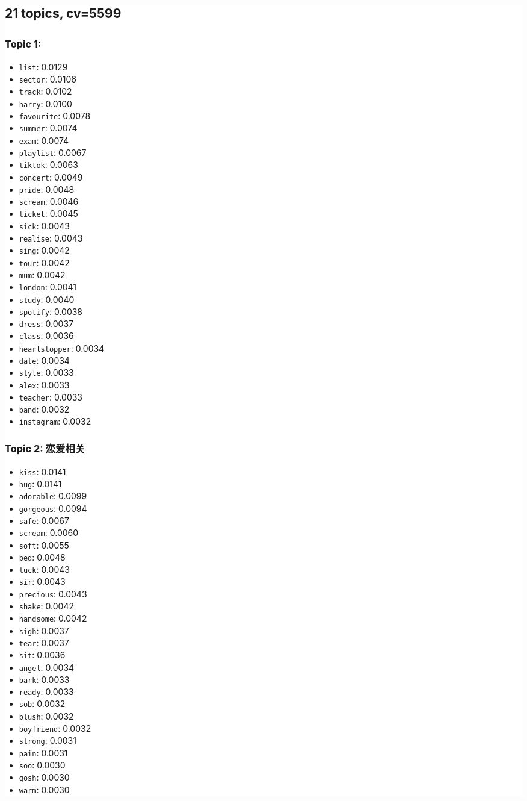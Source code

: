 ## 21 topics, cv=5599

### Topic 1:
- `list`: 0.0129
- `sector`: 0.0106
- `track`: 0.0102
- `harry`: 0.0100
- `favourite`: 0.0078
- `summer`: 0.0074
- `exam`: 0.0074
- `playlist`: 0.0067
- `tiktok`: 0.0063
- `concert`: 0.0049
- `pride`: 0.0048
- `scream`: 0.0046
- `ticket`: 0.0045
- `sick`: 0.0043
- `realise`: 0.0043
- `sing`: 0.0042
- `tour`: 0.0042
- `mum`: 0.0042
- `london`: 0.0041
- `study`: 0.0040
- `spotify`: 0.0038
- `dress`: 0.0037
- `class`: 0.0036
- `heartstopper`: 0.0034
- `date`: 0.0034
- `style`: 0.0033
- `alex`: 0.0033
- `teacher`: 0.0033
- `band`: 0.0032
- `instagram`: 0.0032

### Topic 2: 恋爱相关
- `kiss`: 0.0141
- `hug`: 0.0141
- `adorable`: 0.0099
- `gorgeous`: 0.0094
- `safe`: 0.0067
- `scream`: 0.0060
- `soft`: 0.0055
- `bed`: 0.0048
- `luck`: 0.0043
- `sir`: 0.0043
- `precious`: 0.0043
- `shake`: 0.0042
- `handsome`: 0.0042
- `sigh`: 0.0037
- `tear`: 0.0037
- `sit`: 0.0036
- `angel`: 0.0034
- `bark`: 0.0033
- `ready`: 0.0033
- `sob`: 0.0032
- `blush`: 0.0032
- `boyfriend`: 0.0032
- `strong`: 0.0031
- `pain`: 0.0031
- `soo`: 0.0030
- `gosh`: 0.0030
- `warm`: 0.0030